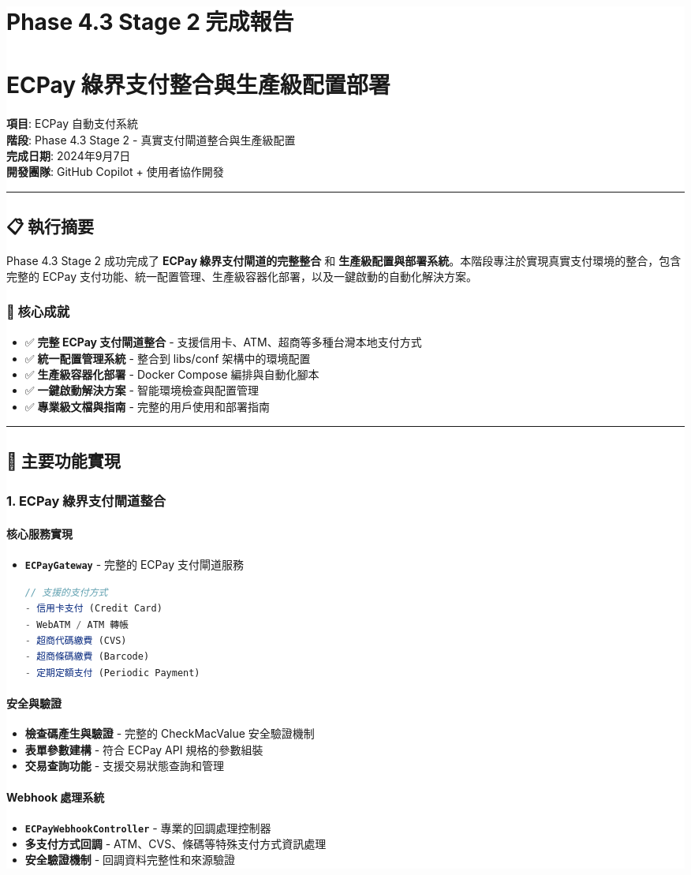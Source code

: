 # Phase 4.3 Stage 2 完成報告
# ECPay 綠界支付整合與生產級配置部署

**項目**: ECPay 自動支付系統  
**階段**: Phase 4.3 Stage 2 - 真實支付閘道整合與生產級配置  
**完成日期**: 2024年9月7日  
**開發團隊**: GitHub Copilot + 使用者協作開發

---

## 📋 執行摘要

Phase 4.3 Stage 2 成功完成了 **ECPay 綠界支付閘道的完整整合** 和 **生產級配置與部署系統**。本階段專注於實現真實支付環境的整合，包含完整的 ECPay 支付功能、統一配置管理、生產級容器化部署，以及一鍵啟動的自動化解決方案。

### 🎯 核心成就
- ✅ **完整 ECPay 支付閘道整合** - 支援信用卡、ATM、超商等多種台灣本地支付方式
- ✅ **統一配置管理系統** - 整合到 libs/conf 架構中的環境配置
- ✅ **生產級容器化部署** - Docker Compose 編排與自動化腳本
- ✅ **一鍵啟動解決方案** - 智能環境檢查與配置管理
- ✅ **專業級文檔與指南** - 完整的用戶使用和部署指南

---

## 🚀 主要功能實現

### 1. ECPay 綠界支付閘道整合

#### **核心服務實現**
- **`ECPayGateway`** - 完整的 ECPay 支付閘道服務
  ```typescript
  // 支援的支付方式
  - 信用卡支付 (Credit Card)
  - WebATM / ATM 轉帳
  - 超商代碼繳費 (CVS)  
  - 超商條碼繳費 (Barcode)
  - 定期定額支付 (Periodic Payment)
  ```

#### **安全與驗證**
- **檢查碼產生與驗證** - 完整的 CheckMacValue 安全驗證機制
- **表單參數建構** - 符合 ECPay API 規格的參數組裝
- **交易查詢功能** - 支援交易狀態查詢和管理

#### **Webhook 處理系統**
- **`ECPayWebhookController`** - 專業的回調處理控制器
- **多支付方式回調** - ATM、CVS、條碼等特殊支付方式資訊處理
- **安全驗證機制** - 回調資料完整性和來源驗證
